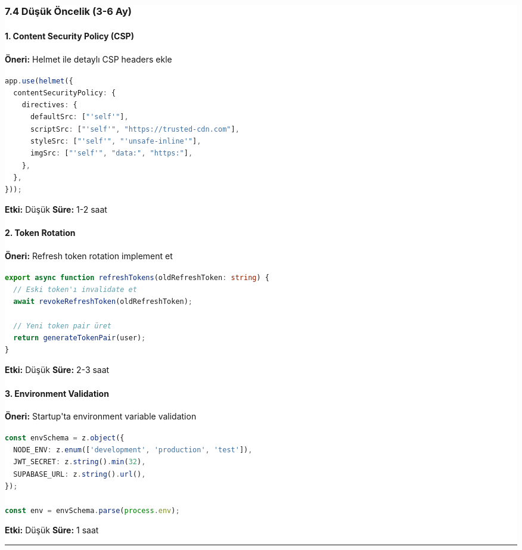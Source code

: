 ### 7.4 Düşük Öncelik (3-6 Ay)

#### 1. Content Security Policy (CSP)
**Öneri:** Helmet ile detaylı CSP headers ekle

```typescript
app.use(helmet({
  contentSecurityPolicy: {
    directives: {
      defaultSrc: ["'self'"],
      scriptSrc: ["'self'", "https://trusted-cdn.com"],
      styleSrc: ["'self'", "'unsafe-inline'"],
      imgSrc: ["'self'", "data:", "https:"],
    },
  },
}));
```

**Etki:** Düşük
**Süre:** 1-2 saat

#### 2. Token Rotation
**Öneri:** Refresh token rotation implement et

```typescript
export async function refreshTokens(oldRefreshToken: string) {
  // Eski token'ı invalidate et
  await revokeRefreshToken(oldRefreshToken);
  
  // Yeni token pair üret
  return generateTokenPair(user);
}
```

**Etki:** Düşük
**Süre:** 2-3 saat

#### 3. Environment Validation
**Öneri:** Startup'ta environment variable validation

```typescript
const envSchema = z.object({
  NODE_ENV: z.enum(['development', 'production', 'test']),
  JWT_SECRET: z.string().min(32),
  SUPABASE_URL: z.string().url(),
});

const env = envSchema.parse(process.env);
```

**Etki:** Düşük
**Süre:** 1 saat

---

